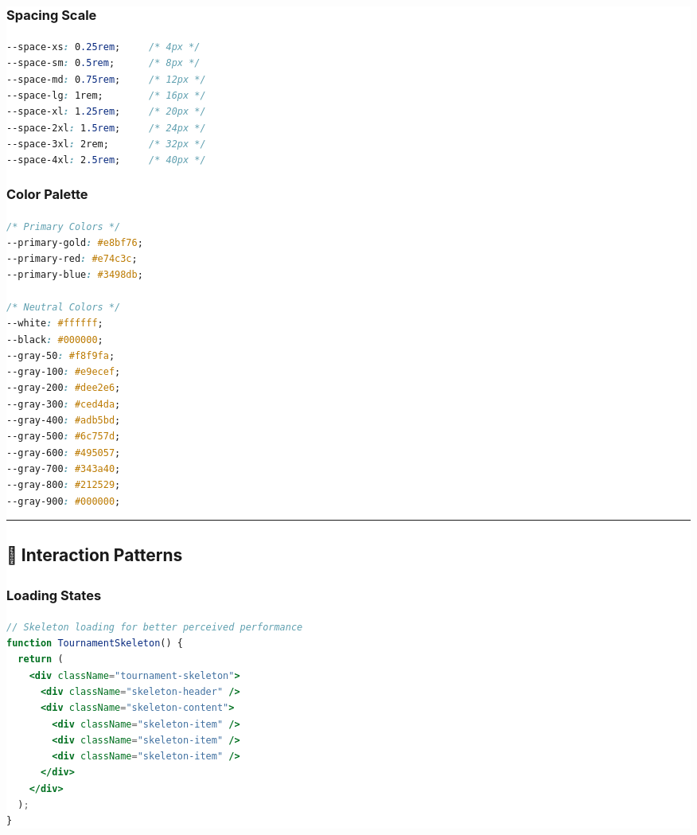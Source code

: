### **Spacing Scale**
```css
--space-xs: 0.25rem;     /* 4px */
--space-sm: 0.5rem;      /* 8px */
--space-md: 0.75rem;     /* 12px */
--space-lg: 1rem;        /* 16px */
--space-xl: 1.25rem;     /* 20px */
--space-2xl: 1.5rem;     /* 24px */
--space-3xl: 2rem;       /* 32px */
--space-4xl: 2.5rem;     /* 40px */
```

### **Color Palette**
```css
/* Primary Colors */
--primary-gold: #e8bf76;
--primary-red: #e74c3c;
--primary-blue: #3498db;

/* Neutral Colors */
--white: #ffffff;
--black: #000000;
--gray-50: #f8f9fa;
--gray-100: #e9ecef;
--gray-200: #dee2e6;
--gray-300: #ced4da;
--gray-400: #adb5bd;
--gray-500: #6c757d;
--gray-600: #495057;
--gray-700: #343a40;
--gray-800: #212529;
--gray-900: #000000;
```

---

## 🔄 **Interaction Patterns**

### **Loading States**
```jsx
// Skeleton loading for better perceived performance
function TournamentSkeleton() {
  return (
    <div className="tournament-skeleton">
      <div className="skeleton-header" />
      <div className="skeleton-content">
        <div className="skeleton-item" />
        <div className="skeleton-item" />
        <div className="skeleton-item" />
      </div>
    </div>
  );
}
```
